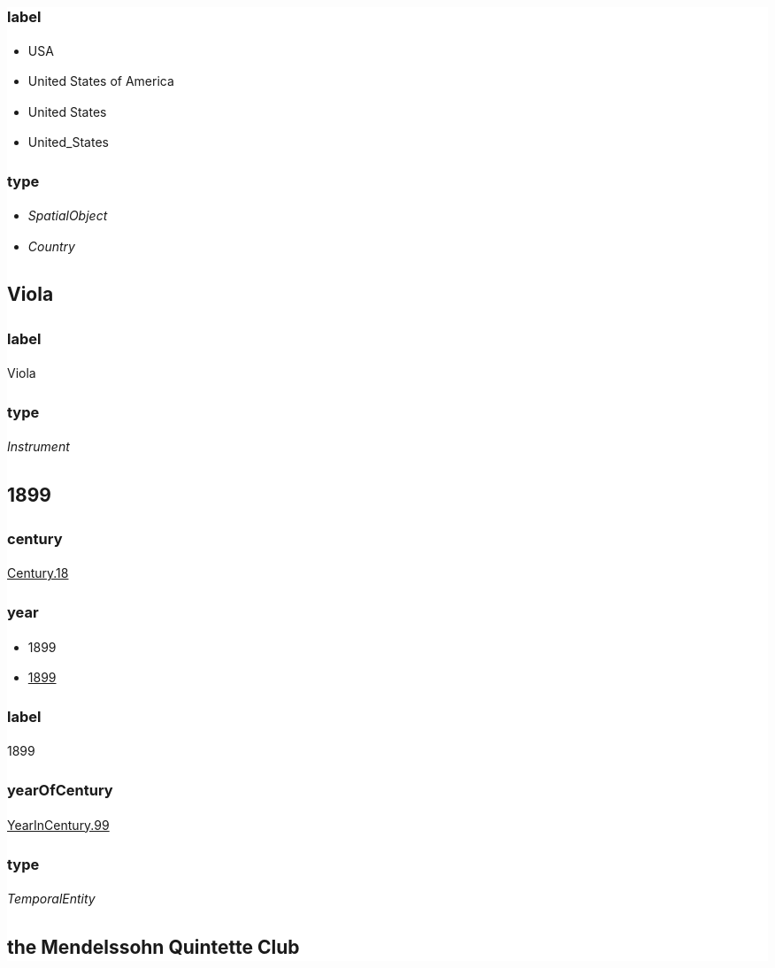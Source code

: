 ### label

 - USA

 - United States of America

 - United States

 - United_States

### type

 - *SpatialObject*

 - *Country*

## Viola

### label


Viola

### type


*Instrument*

## 1899

### century


[Century.18](#Century.18)

### year

 - 1899

 - [1899](#1899)

### label


1899

### yearOfCentury


[YearInCentury.99](#YearInCentury.99)

### type


*TemporalEntity*

## the Mendelssohn Quintette Club
